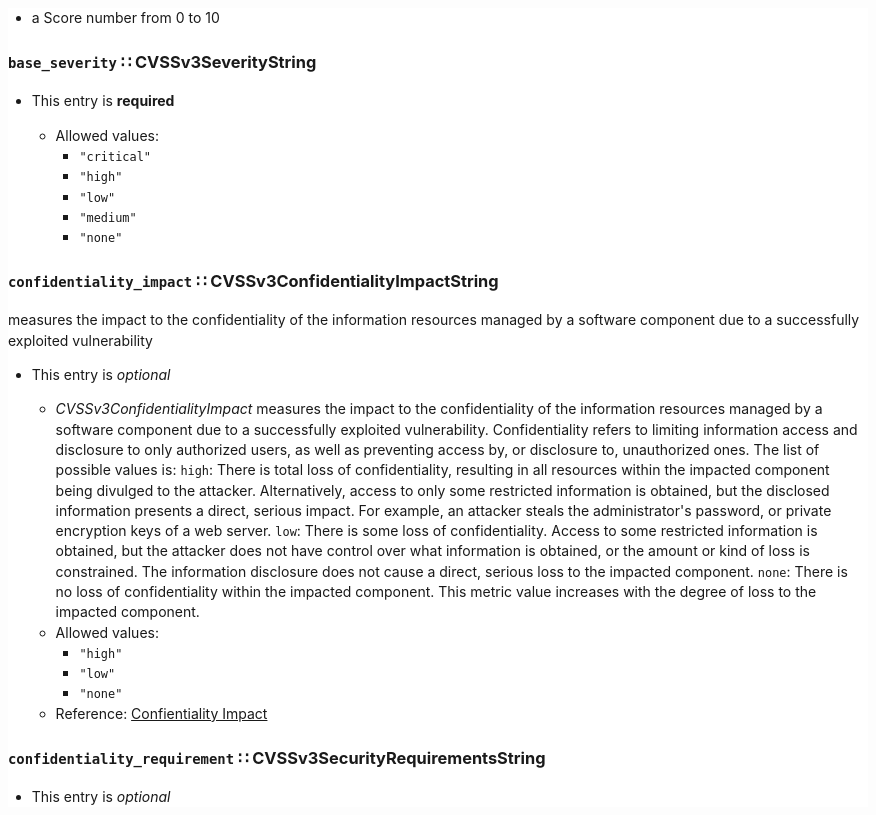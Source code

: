   * a Score number from 0 to 10

<a id="base_severity-cvssv3severitystring"></a>
### `base_severity` ∷ CVSSv3SeverityString

* This entry is **required**


  * Allowed values:
    * `"critical"`
    * `"high"`
    * `"low"`
    * `"medium"`
    * `"none"`

<a id="confidentiality_impact-cvssv3confidentialityimpactstring"></a>
### `confidentiality_impact` ∷ CVSSv3ConfidentialityImpactString

measures the impact to the confidentiality of the information resources managed by a software component due to a successfully exploited vulnerability

* This entry is _optional_


  * *CVSSv3ConfidentialityImpact* measures the impact to the confidentiality of the information resources managed by a software component due to a successfully exploited vulnerability. Confidentiality refers to limiting information access and disclosure to only authorized users, as well as preventing access by, or disclosure to, unauthorized ones. The list of possible values  is: `high`: There is total loss of confidentiality, resulting in all resources within the impacted component being divulged to the attacker. Alternatively, access to only some restricted information is obtained, but the disclosed information presents a direct, serious impact. For example, an attacker steals the administrator's password, or private encryption keys of a web server. `low`: There is some loss of confidentiality. Access to some restricted information is obtained, but the attacker does not have control over what information is obtained, or the amount or kind of loss is constrained. The information disclosure does not cause a direct, serious loss to the impacted component. `none`: There is no loss of confidentiality within the impacted component. This metric value increases with the degree of loss to the impacted component.
  * Allowed values:
    * `"high"`
    * `"low"`
    * `"none"`
  * Reference: [Confientiality Impact](https://www.first.org/cvss/specification-document#2-3-1-Confidentiality-Impact-C)


<a id="confidentiality_requirement-cvssv3securityrequirementsstring"></a>
### `confidentiality_requirement` ∷ CVSSv3SecurityRequirementsString

* This entry is _optional_

